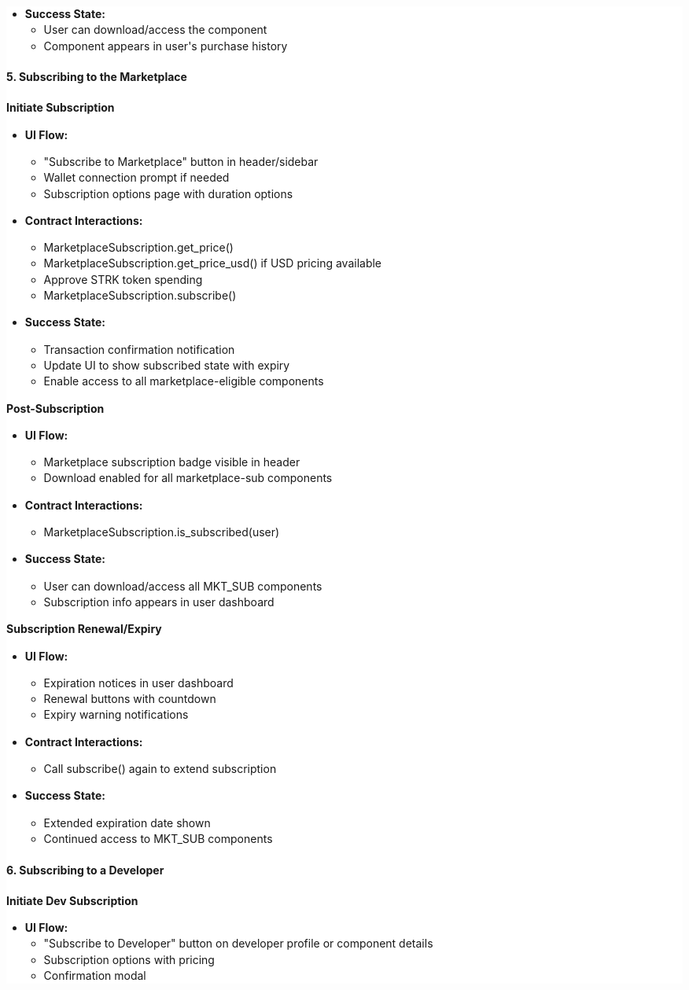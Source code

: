 - **Success State:**
  - User can download/access the component
  - Component appears in user's purchase history

#### 5. Subscribing to the Marketplace

**Initiate Subscription**
- **UI Flow:**
  - "Subscribe to Marketplace" button in header/sidebar
  - Wallet connection prompt if needed
  - Subscription options page with duration options

- **Contract Interactions:**
  - MarketplaceSubscription.get_price()
  - MarketplaceSubscription.get_price_usd() if USD pricing available
  - Approve STRK token spending
  - MarketplaceSubscription.subscribe()

- **Success State:**
  - Transaction confirmation notification
  - Update UI to show subscribed state with expiry
  - Enable access to all marketplace-eligible components

**Post-Subscription**
- **UI Flow:**
  - Marketplace subscription badge visible in header
  - Download enabled for all marketplace-sub components

- **Contract Interactions:**
  - MarketplaceSubscription.is_subscribed(user)

- **Success State:**
  - User can download/access all MKT_SUB components
  - Subscription info appears in user dashboard

**Subscription Renewal/Expiry**
- **UI Flow:**
  - Expiration notices in user dashboard
  - Renewal buttons with countdown
  - Expiry warning notifications

- **Contract Interactions:**
  - Call subscribe() again to extend subscription

- **Success State:**
  - Extended expiration date shown
  - Continued access to MKT_SUB components

#### 6. Subscribing to a Developer

**Initiate Dev Subscription**
- **UI Flow:**
  - "Subscribe to Developer" button on developer profile or component details
  - Subscription options with pricing
  - Confirmation modal
